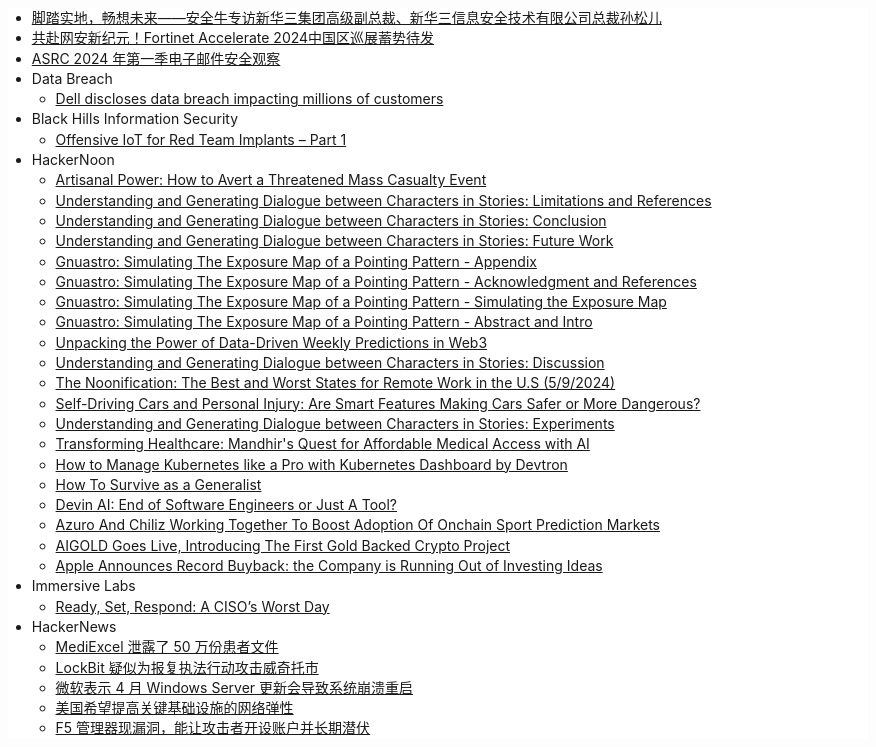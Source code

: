   - [脚踏实地，畅想未来——安全牛专访新华三集团高级副总裁、新华三信息安全技术有限公司总裁孙松儿](https://www.aqniu.com/vendor/104250.html)
  - [共赴网安新纪元！Fortinet Accelerate 2024中国区巡展蓄势待发](https://www.aqniu.com/vendor/104244.html)
  - [ASRC 2024 年第一季电子邮件安全观察](https://www.aqniu.com/learn/104236.html)
- Data Breach
  - [Dell discloses data breach impacting millions of customers](https://securityaffairs.com/162942/cyber-crime/dell-data-breach-2.html)
- Black Hills Information Security
  - [Offensive IoT for Red Team Implants – Part 1](https://www.blackhillsinfosec.com/offensive-iot-for-red-team-implants-part-1/)
- HackerNoon
  - [Artisanal Power: How to Avert a Threatened Mass Casualty Event](https://hackernoon.com/artisanal-power-how-to-avert-a-threatened-mass-casualty-event?source=rss)
  - [Understanding and Generating Dialogue between Characters in Stories: Limitations and References](https://hackernoon.com/understanding-and-generating-dialogue-between-characters-in-stories-limitations-and-references?source=rss)
  - [Understanding and Generating Dialogue between Characters in Stories: Conclusion](https://hackernoon.com/understanding-and-generating-dialogue-between-characters-in-stories-conclusion?source=rss)
  - [Understanding and Generating Dialogue between Characters in Stories: Future Work](https://hackernoon.com/understanding-and-generating-dialogue-between-characters-in-stories-future-work?source=rss)
  - [Gnuastro: Simulating The Exposure Map of a Pointing Pattern - Appendix](https://hackernoon.com/gnuastro-simulating-the-exposure-map-of-a-pointing-pattern-appendix?source=rss)
  - [Gnuastro: Simulating The Exposure Map of a Pointing Pattern - Acknowledgment and References](https://hackernoon.com/gnuastro-simulating-the-exposure-map-of-a-pointing-pattern-acknowledgment-and-references?source=rss)
  - [Gnuastro: Simulating The Exposure Map of a Pointing Pattern - Simulating the Exposure Map](https://hackernoon.com/gnuastro-simulating-the-exposure-map-of-a-pointing-pattern-simulating-the-exposure-map?source=rss)
  - [Gnuastro: Simulating The Exposure Map of a Pointing Pattern - Abstract and Intro](https://hackernoon.com/gnuastro-simulating-the-exposure-map-of-a-pointing-pattern-abstract-and-intro?source=rss)
  - [Unpacking the Power of Data-Driven Weekly Predictions in Web3](https://hackernoon.com/unpacking-the-power-of-data-driven-weekly-predictions-in-web3?source=rss)
  - [Understanding and Generating Dialogue between Characters in Stories: Discussion](https://hackernoon.com/understanding-and-generating-dialogue-between-characters-in-stories-discussion?source=rss)
  - [The Noonification: The Best and Worst States for Remote Work in the U.S (5/9/2024)](https://hackernoon.com/5-9-2024-noonification?source=rss)
  - [Self-Driving Cars and Personal Injury: Are Smart Features Making Cars Safer or More Dangerous?](https://hackernoon.com/self-driving-cars-and-personal-injury-are-smart-features-making-cars-safer-or-more-dangerous?source=rss)
  - [Understanding and Generating Dialogue between Characters in Stories: Experiments](https://hackernoon.com/understanding-and-generating-dialogue-between-characters-in-stories-experiments?source=rss)
  - [Transforming Healthcare: Mandhir's Quest for Affordable Medical Access with AI](https://hackernoon.com/transforming-healthcare-mandhirs-quest-for-affordable-medical-access-with-ai?source=rss)
  - [How to Manage Kubernetes like a Pro with Kubernetes Dashboard by Devtron](https://hackernoon.com/how-to-manage-kubernetes-like-a-pro-with-kubernetes-dashboard-by-devtron?source=rss)
  - [How To Survive as a Generalist](https://hackernoon.com/how-to-survive-as-a-generalist?source=rss)
  - [Devin AI: End of Software Engineers or Just A Tool?](https://hackernoon.com/devin-ai-end-of-software-engineers-or-just-a-tool?source=rss)
  - [Azuro And Chiliz Working Together To Boost Adoption Of Onchain Sport Prediction Markets](https://hackernoon.com/azuro-and-chiliz-working-together-to-boost-adoption-of-onchain-sport-prediction-markets?source=rss)
  - [AIGOLD Goes Live, Introducing The First Gold Backed Crypto Project](https://hackernoon.com/aigold-goes-live-introducing-the-first-gold-backed-crypto-project?source=rss)
  - [Apple Announces Record Buyback: the Company is Running Out of Investing Ideas](https://hackernoon.com/apple-announces-record-buyback-the-company-is-running-out-of-investing-ideas?source=rss)
- Immersive Labs
  - [Ready, Set, Respond: A CISO’s Worst Day](https://www.immersivelabs.com/blog/ready-set-respons-a-cisos-worst-day/)
- HackerNews
  - [MediExcel 泄露了 50 万份患者文件](https://hackernews.cc/archives/52283)
  - [LockBit 疑似为报复执法行动攻击威奇托市](https://hackernews.cc/archives/52276)
  - [微软表示 4 月 Windows Server 更新会导致系统崩溃重启](https://hackernews.cc/archives/52273)
  - [美国希望提高关键基础设施的网络弹性](https://hackernews.cc/archives/52271)
  - [F5 管理器现漏洞，能让攻击者开设账户并长期潜伏](https://hackernews.cc/archives/52269)